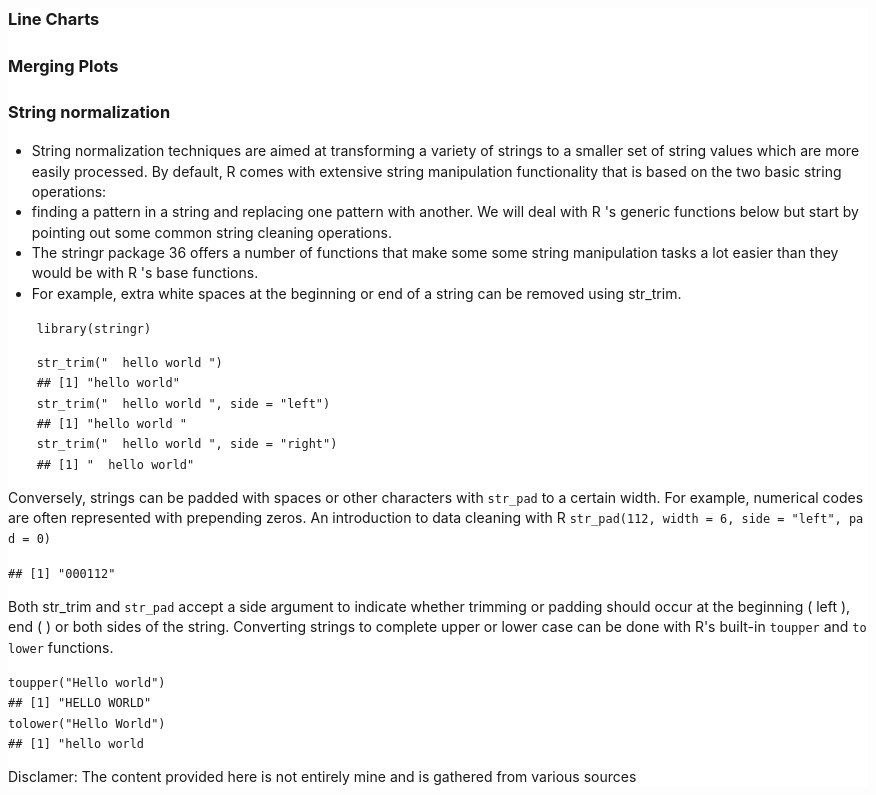 ### Line Charts


### Merging Plots


### String normalization

- String normalization techniques are aimed at transforming a variety of strings to a smaller set of string values which are more easily processed. By default, R comes with extensive string
manipulation functionality that is based on the two basic string operations: 
- finding a pattern in a string and replacing one pattern with another. We will deal with R 's generic functions below but start by pointing out some common string cleaning operations. 
- The stringr package 36 offers a number of functions that make some some string manipulation tasks a lot easier than they would be with R 's base functions. 
- For example, extra white spaces at the beginning or end of a string can be removed using str_trim.
```
	library(stringr)
```

```
	str_trim("  hello world ")
	## [1] "hello world"
	str_trim("  hello world ", side = "left")
	## [1] "hello world "
	str_trim("  hello world ", side = "right")
	## [1] "  hello world"
```
Conversely, strings can be padded with spaces or other characters with ```str_pad``` to a certain width. For example, numerical codes are often represented with prepending zeros. An introduction to data cleaning with R ``` str_pad(112, width = 6, side = "left", pad = 0) ```
```
## [1] "000112"
```
Both str_trim and ```str_pad``` accept a side argument to indicate whether trimming or padding should occur at the beginning ( left ), end ( ) or both sides of the string. Converting strings to complete upper or lower case can be done with R's built-in ```toupper``` and ```tolower``` functions.
```
toupper("Hello world")
## [1] "HELLO WORLD"
tolower("Hello World")
## [1] "hello world
```


Disclamer: The content provided here is not entirely mine and is gathered from various sources